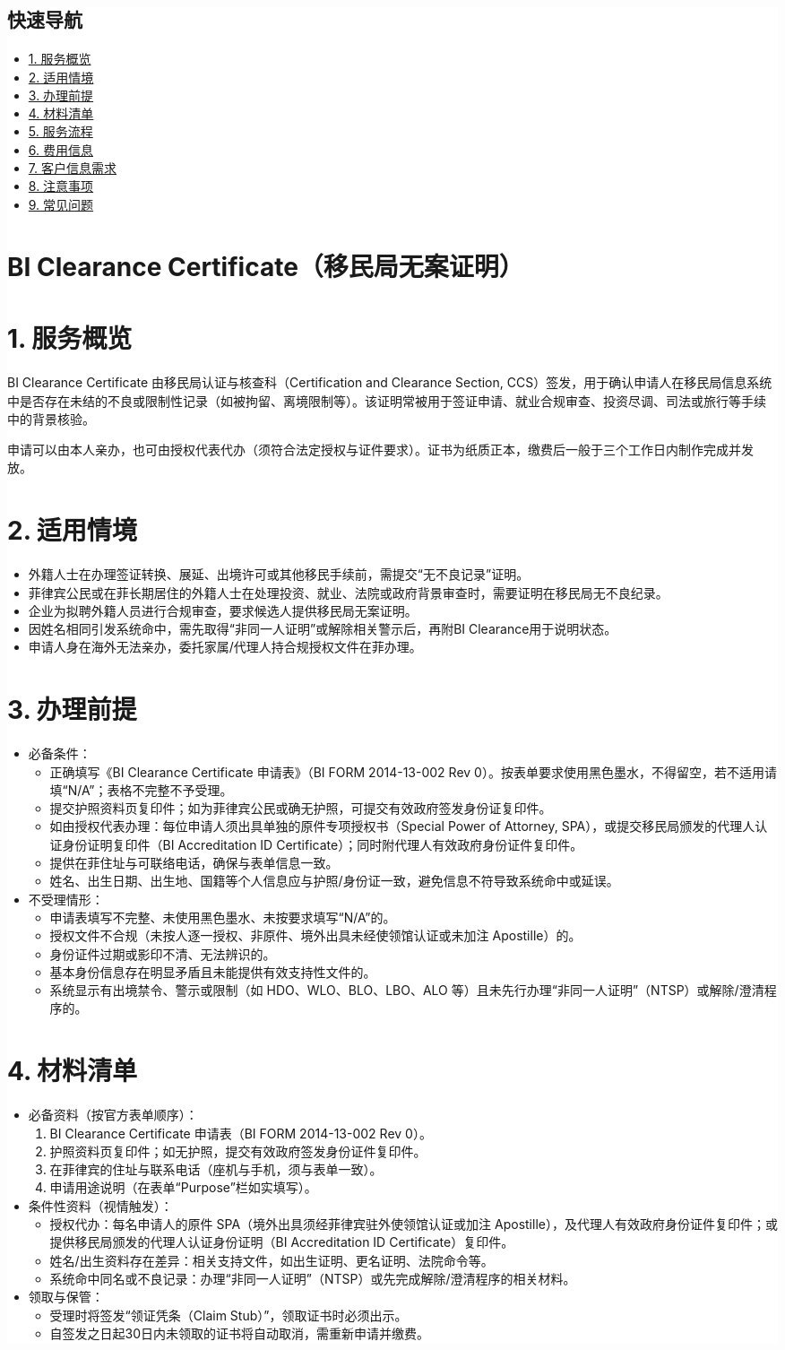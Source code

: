 ## 快速导航
- [1. 服务概览](#1-服务概览)
- [2. 适用情境](#2-适用情境)
- [3. 办理前提](#3-办理前提)
- [4. 材料清单](#4-材料清单)
- [5. 服务流程](#5-服务流程)
- [6. 费用信息](#6-费用信息)
- [7. 客户信息需求](#7-客户信息需求)
- [8. 注意事项](#8-注意事项)
- [9. 常见问题](#9-常见问题)

# BI Clearance Certificate（移民局无案证明）

# 1. 服务概览
BI Clearance Certificate 由移民局认证与核查科（Certification and Clearance Section, CCS）签发，用于确认申请人在移民局信息系统中是否存在未结的不良或限制性记录（如被拘留、离境限制等）。该证明常被用于签证申请、就业合规审查、投资尽调、司法或旅行等手续中的背景核验。

申请可以由本人亲办，也可由授权代表代办（须符合法定授权与证件要求）。证书为纸质正本，缴费后一般于三个工作日内制作完成并发放。

# 2. 适用情境
- 外籍人士在办理签证转换、展延、出境许可或其他移民手续前，需提交“无不良记录”证明。
- 菲律宾公民或在菲长期居住的外籍人士在处理投资、就业、法院或政府背景审查时，需要证明在移民局无不良纪录。
- 企业为拟聘外籍人员进行合规审查，要求候选人提供移民局无案证明。
- 因姓名相同引发系统命中，需先取得“非同一人证明”或解除相关警示后，再附BI Clearance用于说明状态。
- 申请人身在海外无法亲办，委托家属/代理人持合规授权文件在菲办理。

# 3. 办理前提
- 必备条件：
  - 正确填写《BI Clearance Certificate 申请表》（BI FORM 2014-13-002 Rev 0）。按表单要求使用黑色墨水，不得留空，若不适用请填“N/A”；表格不完整不予受理。
  - 提交护照资料页复印件；如为菲律宾公民或确无护照，可提交有效政府签发身份证复印件。
  - 如由授权代表办理：每位申请人须出具单独的原件专项授权书（Special Power of Attorney, SPA），或提交移民局颁发的代理人认证身份证明复印件（BI Accreditation ID Certificate）；同时附代理人有效政府身份证件复印件。
  - 提供在菲住址与可联络电话，确保与表单信息一致。
  - 姓名、出生日期、出生地、国籍等个人信息应与护照/身份证一致，避免信息不符导致系统命中或延误。
- 不受理情形：
  - 申请表填写不完整、未使用黑色墨水、未按要求填写“N/A”的。
  - 授权文件不合规（未按人逐一授权、非原件、境外出具未经使领馆认证或未加注 Apostille）的。
  - 身份证件过期或影印不清、无法辨识的。
  - 基本身份信息存在明显矛盾且未能提供有效支持性文件的。
  - 系统显示有出境禁令、警示或限制（如 HDO、WLO、BLO、LBO、ALO 等）且未先行办理“非同一人证明”（NTSP）或解除/澄清程序的。

# 4. 材料清单
- 必备资料（按官方表单顺序）：
  1. BI Clearance Certificate 申请表（BI FORM 2014-13-002 Rev 0）。
  2. 护照资料页复印件；如无护照，提交有效政府签发身份证件复印件。
  3. 在菲律宾的住址与联系电话（座机与手机，须与表单一致）。
  4. 申请用途说明（在表单“Purpose”栏如实填写）。
- 条件性资料（视情触发）：
  - 授权代办：每名申请人的原件 SPA（境外出具须经菲律宾驻外使领馆认证或加注 Apostille），及代理人有效政府身份证件复印件；或提供移民局颁发的代理人认证身份证明（BI Accreditation ID Certificate）复印件。
  - 姓名/出生资料存在差异：相关支持文件，如出生证明、更名证明、法院命令等。
  - 系统命中同名或不良记录：办理“非同一人证明”（NTSP）或先完成解除/澄清程序的相关材料。
- 领取与保管：
  - 受理时将签发“领证凭条（Claim Stub）”，领取证书时必须出示。
  - 自签发之日起30日内未领取的证书将自动取消，需重新申请并缴费。
